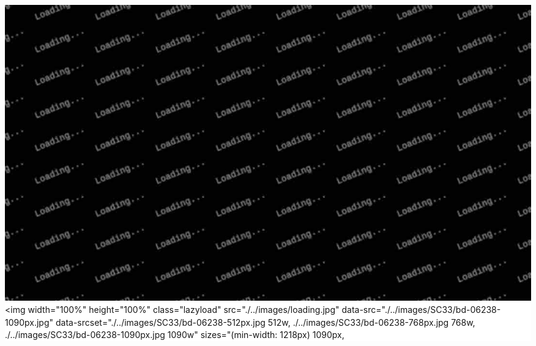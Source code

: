  <img width="100%" height="100%" class="lazyload" src="./../images/loading.jpg"
 data-src="./../images/SC33/tv-06238-1090px.jpg"
 data-srcset="./../images/SC33/tv-06238-512px.jpg 512w,
 ./../images/SC33/tv-06238-768px.jpg 768w,
 ./../images/SC33/tv-06238-1090px.jpg 1090w"
 sizes="(min-width: 1218px) 1090px,
 (min-width: 768px) 87vw,
 89vw" />
 <img width="100%" height="100%" class="lazyload" src="./../images/loading.jpg"
 data-src="./../images/SC33/bd-06238-1090px.jpg"
 data-srcset="./../images/SC33/bd-06238-512px.jpg 512w,
 ./../images/SC33/bd-06238-768px.jpg 768w,
 ./../images/SC33/bd-06238-1090px.jpg 1090w"
 sizes="(min-width: 1218px) 1090px,